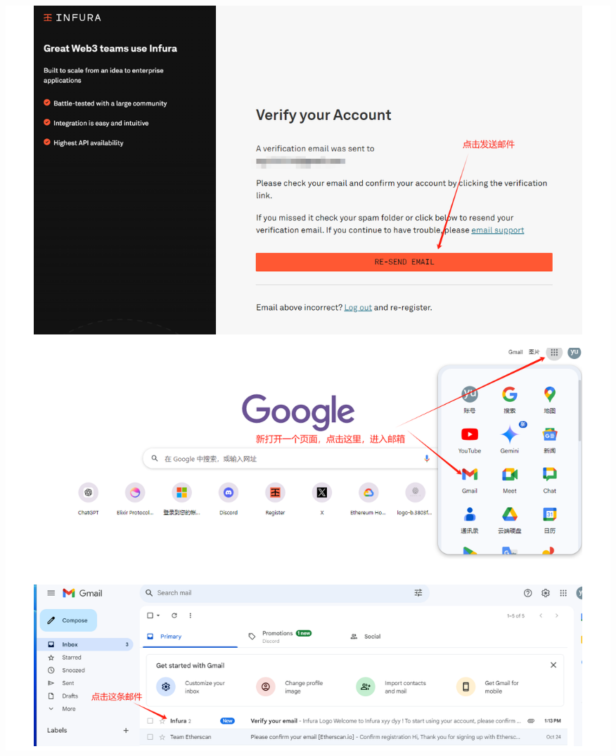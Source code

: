 <figure><img src="../../.gitbook/assets/380634998-b81f0f50-3235-429d-9496-d2f69855c0b2.png" alt=""><figcaption></figcaption></figure>

<figure><img src="../../.gitbook/assets/380365299-30bc5d0a-0ece-4875-b7a0-829f89467f76.png" alt=""><figcaption></figcaption></figure>

<figure><img src="../../.gitbook/assets/380365338-8fa35b01-4777-47ea-b363-74ef1d60bf33.png" alt=""><figcaption></figcaption></figure>
